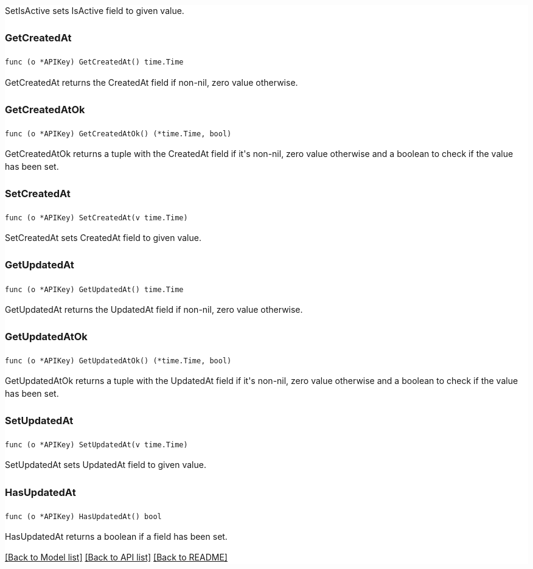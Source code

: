 SetIsActive sets IsActive field to given value.


### GetCreatedAt

`func (o *APIKey) GetCreatedAt() time.Time`

GetCreatedAt returns the CreatedAt field if non-nil, zero value otherwise.

### GetCreatedAtOk

`func (o *APIKey) GetCreatedAtOk() (*time.Time, bool)`

GetCreatedAtOk returns a tuple with the CreatedAt field if it's non-nil, zero value otherwise
and a boolean to check if the value has been set.

### SetCreatedAt

`func (o *APIKey) SetCreatedAt(v time.Time)`

SetCreatedAt sets CreatedAt field to given value.


### GetUpdatedAt

`func (o *APIKey) GetUpdatedAt() time.Time`

GetUpdatedAt returns the UpdatedAt field if non-nil, zero value otherwise.

### GetUpdatedAtOk

`func (o *APIKey) GetUpdatedAtOk() (*time.Time, bool)`

GetUpdatedAtOk returns a tuple with the UpdatedAt field if it's non-nil, zero value otherwise
and a boolean to check if the value has been set.

### SetUpdatedAt

`func (o *APIKey) SetUpdatedAt(v time.Time)`

SetUpdatedAt sets UpdatedAt field to given value.

### HasUpdatedAt

`func (o *APIKey) HasUpdatedAt() bool`

HasUpdatedAt returns a boolean if a field has been set.


[[Back to Model list]](../README.md#documentation-for-models) [[Back to API list]](../README.md#documentation-for-api-endpoints) [[Back to README]](../README.md)


